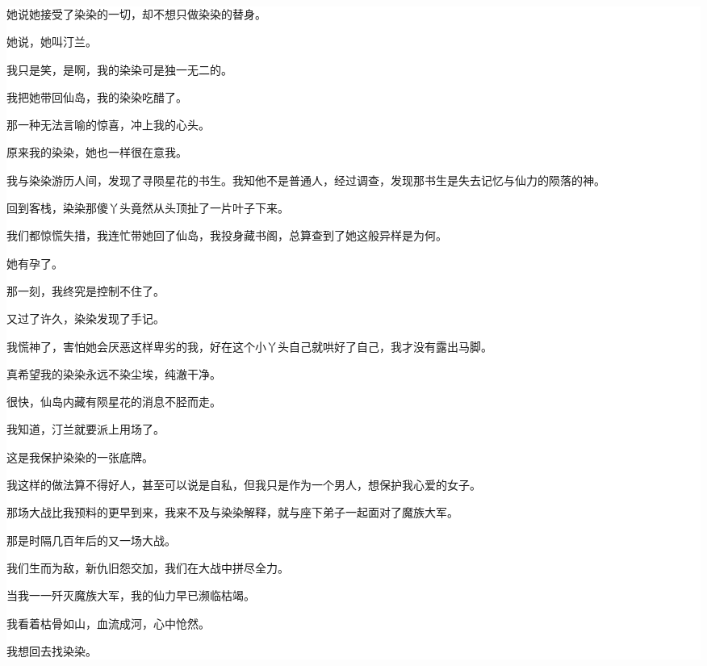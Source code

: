 
她说她接受了染染的一切，却不想只做染染的替身。


她说，她叫汀兰。


我只是笑，是啊，我的染染可是独一无二的。


我把她带回仙岛，我的染染吃醋了。


那一种无法言喻的惊喜，冲上我的心头。


原来我的染染，她也一样很在意我。


我与染染游历人间，发现了寻陨星花的书生。我知他不是普通人，经过调查，发现那书生是失去记忆与仙力的陨落的神。


回到客栈，染染那傻丫头竟然从头顶扯了一片叶子下来。


我们都惊慌失措，我连忙带她回了仙岛，我投身藏书阁，总算查到了她这般异样是为何。


她有孕了。


那一刻，我终究是控制不住了。


又过了许久，染染发现了手记。


我慌神了，害怕她会厌恶这样卑劣的我，好在这个小丫头自己就哄好了自己，我才没有露出马脚。


真希望我的染染永远不染尘埃，纯澈干净。


很快，仙岛内藏有陨星花的消息不胫而走。


我知道，汀兰就要派上用场了。


这是我保护染染的一张底牌。


我这样的做法算不得好人，甚至可以说是自私，但我只是作为一个男人，想保护我心爱的女子。


那场大战比我预料的更早到来，我来不及与染染解释，就与座下弟子一起面对了魔族大军。


那是时隔几百年后的又一场大战。


我们生而为敌，新仇旧怨交加，我们在大战中拼尽全力。


当我一一歼灭魔族大军，我的仙力早已濒临枯竭。


我看着枯骨如山，血流成河，心中怆然。


我想回去找染染。

